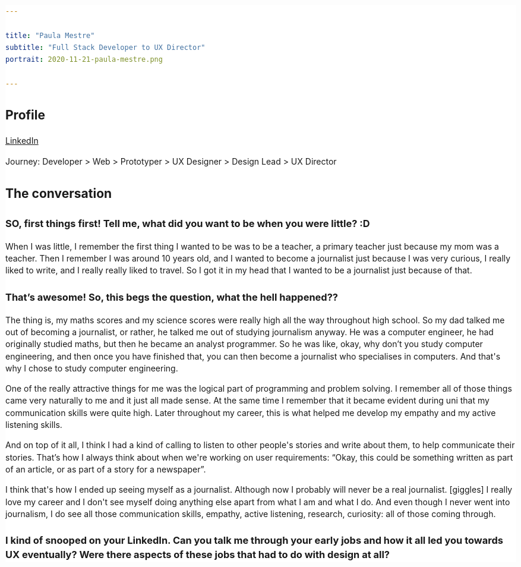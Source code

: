 ```yaml
---

title: "Paula Mestre"
subtitle: "Full Stack Developer to UX Director"
portrait: 2020-11-21-paula-mestre.png

---
```


## Profile
[LinkedIn](https://www.linkedin.com/in/mestre/)

Journey: Developer > Web > Prototyper > UX Designer > Design Lead > UX Director

## The conversation
### SO, first things first! Tell me, what did you want to be when you were little? :D

When I was little, I remember the first thing I wanted to be was to be a teacher, a primary teacher just because my mom was a teacher. Then I remember I was around 10 years old, and I wanted to become a journalist just because I was very curious, I really liked to write, and I really really liked to travel. So I got it in my head that I wanted to be a journalist just because of that.

### That’s awesome! So, this begs the question, what the hell happened??

The thing is, my maths scores and my science scores were really high all the way throughout high school. So my dad talked me out of becoming a journalist, or rather, he talked me out of studying journalism anyway. He was a computer engineer, he had originally studied maths, but then he became an analyst programmer. So he was like, okay, why don’t you study computer engineering, and then once you have finished that, you can then become a journalist who specialises in computers. And that's why I chose to study computer engineering.

One of the really attractive things for me was the logical part of programming and problem solving. I remember all of those things came very naturally to me and it just all made sense. At the same time I remember that it became evident during uni that my communication skills were quite high. Later throughout my career, this is what helped me develop my empathy and my active listening skills. 

And on top of it all, I think I had a kind of calling to listen to other people's stories and write about them, to help communicate their stories. That’s how I always think about when we're working on user requirements: “Okay, this could be something written as part of an article, or as part of a story for a newspaper”.

I think that's how I ended up seeing myself as a journalist. Although now I probably will never be a real journalist. [giggles] I really love my career and I don't see myself doing anything else apart from what I am and what I do. And even though I never went into journalism, I do see all those communication skills, empathy, active listening, research, curiosity: all of those coming through.

### I kind of snooped on your LinkedIn. Can you talk me through your early jobs and how it all led you towards UX eventually? Were there aspects of these jobs that had to do with design at all?
